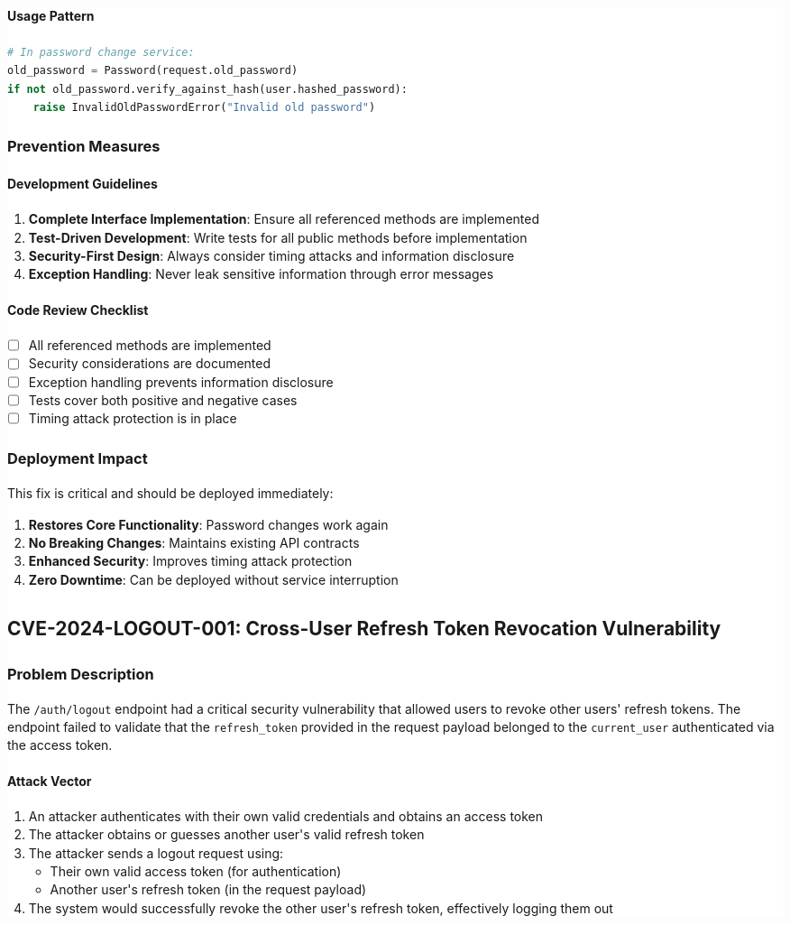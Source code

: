 #### Usage Pattern

```python
# In password change service:
old_password = Password(request.old_password)
if not old_password.verify_against_hash(user.hashed_password):
    raise InvalidOldPasswordError("Invalid old password")
```

### Prevention Measures

#### Development Guidelines

1. **Complete Interface Implementation**: Ensure all referenced methods are implemented
2. **Test-Driven Development**: Write tests for all public methods before implementation
3. **Security-First Design**: Always consider timing attacks and information disclosure
4. **Exception Handling**: Never leak sensitive information through error messages

#### Code Review Checklist

- [ ] All referenced methods are implemented
- [ ] Security considerations are documented
- [ ] Exception handling prevents information disclosure
- [ ] Tests cover both positive and negative cases
- [ ] Timing attack protection is in place

### Deployment Impact

This fix is critical and should be deployed immediately:

1. **Restores Core Functionality**: Password changes work again
2. **No Breaking Changes**: Maintains existing API contracts
3. **Enhanced Security**: Improves timing attack protection
4. **Zero Downtime**: Can be deployed without service interruption

## CVE-2024-LOGOUT-001: Cross-User Refresh Token Revocation Vulnerability

### Problem Description

The `/auth/logout` endpoint had a critical security vulnerability that allowed users to revoke other users' refresh tokens. The endpoint failed to validate that the `refresh_token` provided in the request payload belonged to the `current_user` authenticated via the access token.

#### Attack Vector

1. An attacker authenticates with their own valid credentials and obtains an access token
2. The attacker obtains or guesses another user's valid refresh token
3. The attacker sends a logout request using:
   - Their own valid access token (for authentication)
   - Another user's refresh token (in the request payload)
4. The system would successfully revoke the other user's refresh token, effectively logging them out
